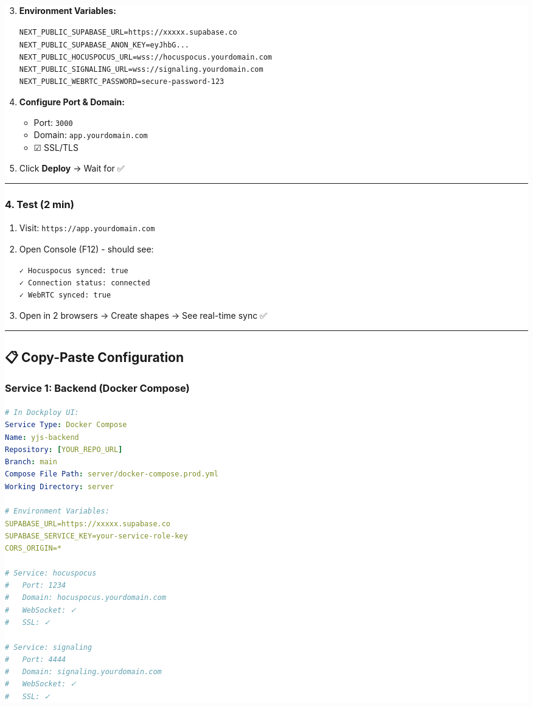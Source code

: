 3. **Environment Variables:**
   ```env
   NEXT_PUBLIC_SUPABASE_URL=https://xxxxx.supabase.co
   NEXT_PUBLIC_SUPABASE_ANON_KEY=eyJhbG...
   NEXT_PUBLIC_HOCUSPOCUS_URL=wss://hocuspocus.yourdomain.com
   NEXT_PUBLIC_SIGNALING_URL=wss://signaling.yourdomain.com
   NEXT_PUBLIC_WEBRTC_PASSWORD=secure-password-123
   ```

4. **Configure Port & Domain:**
   - Port: `3000`
   - Domain: `app.yourdomain.com`
   - ☑ SSL/TLS

5. Click **Deploy** → Wait for ✅

---

### 4. Test (2 min)

1. Visit: `https://app.yourdomain.com`
2. Open Console (F12) - should see:
   ```
   ✓ Hocuspocus synced: true
   ✓ Connection status: connected
   ✓ WebRTC synced: true
   ```

3. Open in 2 browsers → Create shapes → See real-time sync ✅

---

## 📋 Copy-Paste Configuration

### Service 1: Backend (Docker Compose)

```yaml
# In Dockploy UI:
Service Type: Docker Compose
Name: yjs-backend
Repository: [YOUR_REPO_URL]
Branch: main
Compose File Path: server/docker-compose.prod.yml
Working Directory: server

# Environment Variables:
SUPABASE_URL=https://xxxxx.supabase.co
SUPABASE_SERVICE_KEY=your-service-role-key
CORS_ORIGIN=*

# Service: hocuspocus
#   Port: 1234
#   Domain: hocuspocus.yourdomain.com
#   WebSocket: ✓
#   SSL: ✓

# Service: signaling
#   Port: 4444
#   Domain: signaling.yourdomain.com
#   WebSocket: ✓
#   SSL: ✓
```
